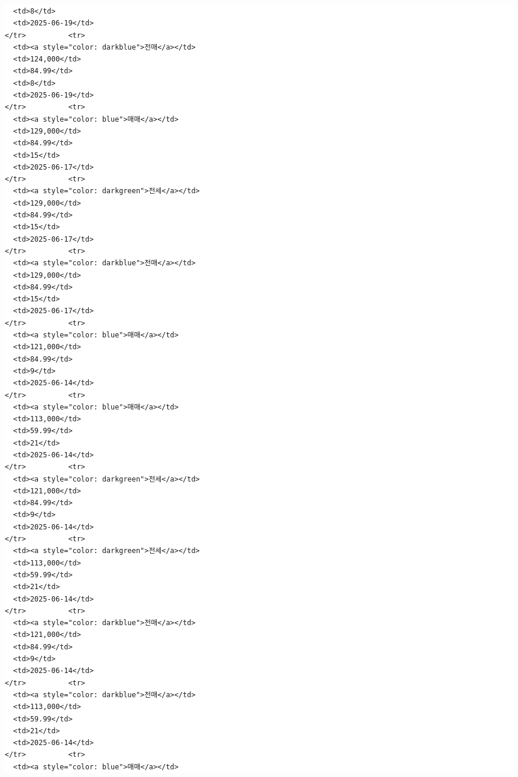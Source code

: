       <td>8</td>
      <td>2025-06-19</td>
    </tr>          <tr>
      <td><a style="color: darkblue">전매</a></td>
      <td>124,000</td>
      <td>84.99</td>
      <td>8</td>
      <td>2025-06-19</td>
    </tr>          <tr>
      <td><a style="color: blue">매매</a></td>
      <td>129,000</td>
      <td>84.99</td>
      <td>15</td>
      <td>2025-06-17</td>
    </tr>          <tr>
      <td><a style="color: darkgreen">전세</a></td>
      <td>129,000</td>
      <td>84.99</td>
      <td>15</td>
      <td>2025-06-17</td>
    </tr>          <tr>
      <td><a style="color: darkblue">전매</a></td>
      <td>129,000</td>
      <td>84.99</td>
      <td>15</td>
      <td>2025-06-17</td>
    </tr>          <tr>
      <td><a style="color: blue">매매</a></td>
      <td>121,000</td>
      <td>84.99</td>
      <td>9</td>
      <td>2025-06-14</td>
    </tr>          <tr>
      <td><a style="color: blue">매매</a></td>
      <td>113,000</td>
      <td>59.99</td>
      <td>21</td>
      <td>2025-06-14</td>
    </tr>          <tr>
      <td><a style="color: darkgreen">전세</a></td>
      <td>121,000</td>
      <td>84.99</td>
      <td>9</td>
      <td>2025-06-14</td>
    </tr>          <tr>
      <td><a style="color: darkgreen">전세</a></td>
      <td>113,000</td>
      <td>59.99</td>
      <td>21</td>
      <td>2025-06-14</td>
    </tr>          <tr>
      <td><a style="color: darkblue">전매</a></td>
      <td>121,000</td>
      <td>84.99</td>
      <td>9</td>
      <td>2025-06-14</td>
    </tr>          <tr>
      <td><a style="color: darkblue">전매</a></td>
      <td>113,000</td>
      <td>59.99</td>
      <td>21</td>
      <td>2025-06-14</td>
    </tr>          <tr>
      <td><a style="color: blue">매매</a></td>